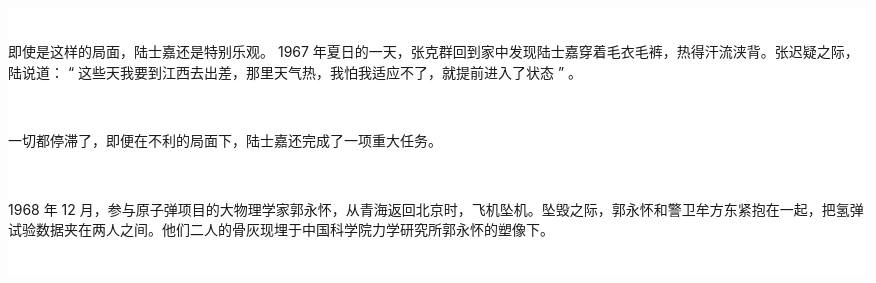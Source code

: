   <span class="s1">
  </span>
  <br/>
 </p>
 <p class="p2">
  <span class="s1">
   即使是这样的局面，陆士嘉还是特别乐观。
  </span>
  <span class="s2">
   1967
  </span>
  <span class="s1">
   年夏日的一天，张克群回到家中发现陆士嘉穿着毛衣毛裤，热得汗流浃背。张迟疑之际，陆说道：
  </span>
  <span class="s2">
   “
  </span>
  <span class="s1">
   这些天我要到江西去出差，那里天气热，我怕我适应不了，就提前进入了状态
  </span>
  <span class="s2">
   ”
  </span>
  <span class="s1">
   。
  </span>
 </p>
 <p class="p1">
  <span class="s1">
  </span>
  <br/>
 </p>
 <p class="p2">
  <span class="s1">
   一切都停滞了，即便在不利的局面下，陆士嘉还完成了一项重大任务。
  </span>
 </p>
 <p class="p1">
  <span class="s1">
  </span>
  <br/>
 </p>
 <p class="p2">
  <span class="s2">
   1968
  </span>
  <span class="s1">
   年
  </span>
  <span class="s2">
   12
  </span>
  <span class="s1">
   月，参与原子弹项目的大物理学家郭永怀，从青海返回北京时，飞机坠机。坠毁之际，郭永怀和警卫牟方东紧抱在一起，把氢弹试验数据夹在两人之间。他们二人的骨灰现埋于中国科学院力学研究所郭永怀的塑像下。
  </span>
 </p>
 <p class="p1">
  <span class="s1">
  </span>
  <br/>
 </p>
 <p class="p3">
  <span class="s1">